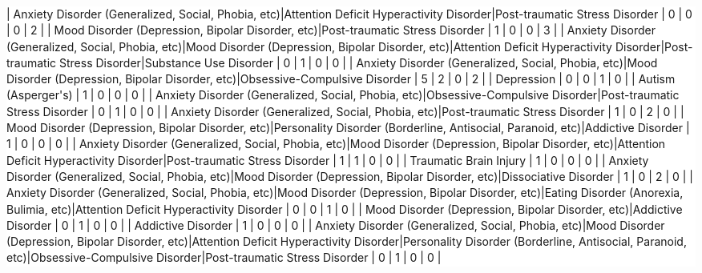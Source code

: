 | Anxiety Disorder (Generalized, Social, Phobia, etc)|Attention Deficit Hyperactivity Disorder|Post-traumatic Stress Disorder                                                                                                                                                                                                                 |     0 |       0 |     0 |    2 |
| Mood Disorder (Depression, Bipolar Disorder, etc)|Post-traumatic Stress Disorder                                                                                                                                                                                                                                                            |     1 |       0 |     0 |    3 |
| Anxiety Disorder (Generalized, Social, Phobia, etc)|Mood Disorder (Depression, Bipolar Disorder, etc)|Attention Deficit Hyperactivity Disorder|Post-traumatic Stress Disorder|Substance Use Disorder                                                                                                                                        |     0 |       1 |     0 |    0 |
| Anxiety Disorder (Generalized, Social, Phobia, etc)|Mood Disorder (Depression, Bipolar Disorder, etc)|Obsessive-Compulsive Disorder                                                                                                                                                                                                         |     5 |       2 |     0 |    2 |
| Depression                                                                                                                                                                                                                                                                                                                                  |     0 |       0 |     1 |    0 |
| Autism (Asperger's)                                                                                                                                                                                                                                                                                                                         |     1 |       0 |     0 |    0 |
| Anxiety Disorder (Generalized, Social, Phobia, etc)|Obsessive-Compulsive Disorder|Post-traumatic Stress Disorder                                                                                                                                                                                                                            |     0 |       1 |     0 |    0 |
| Anxiety Disorder (Generalized, Social, Phobia, etc)|Post-traumatic Stress Disorder                                                                                                                                                                                                                                                          |     1 |       0 |     2 |    0 |
| Mood Disorder (Depression, Bipolar Disorder, etc)|Personality Disorder (Borderline, Antisocial, Paranoid, etc)|Addictive Disorder                                                                                                                                                                                                           |     1 |       0 |     0 |    0 |
| Anxiety Disorder (Generalized, Social, Phobia, etc)|Mood Disorder (Depression, Bipolar Disorder, etc)|Attention Deficit Hyperactivity Disorder|Post-traumatic Stress Disorder                                                                                                                                                               |     1 |       1 |     0 |    0 |
| Traumatic Brain Injury                                                                                                                                                                                                                                                                                                                      |     1 |       0 |     0 |    0 |
| Anxiety Disorder (Generalized, Social, Phobia, etc)|Mood Disorder (Depression, Bipolar Disorder, etc)|Dissociative Disorder                                                                                                                                                                                                                 |     1 |       0 |     2 |    0 |
| Anxiety Disorder (Generalized, Social, Phobia, etc)|Mood Disorder (Depression, Bipolar Disorder, etc)|Eating Disorder (Anorexia, Bulimia, etc)|Attention Deficit Hyperactivity Disorder                                                                                                                                                     |     0 |       0 |     1 |    0 |
| Mood Disorder (Depression, Bipolar Disorder, etc)|Addictive Disorder                                                                                                                                                                                                                                                                        |     0 |       1 |     0 |    0 |
| Addictive Disorder                                                                                                                                                                                                                                                                                                                          |     1 |       0 |     0 |    0 |
| Anxiety Disorder (Generalized, Social, Phobia, etc)|Mood Disorder (Depression, Bipolar Disorder, etc)|Attention Deficit Hyperactivity Disorder|Personality Disorder (Borderline, Antisocial, Paranoid, etc)|Obsessive-Compulsive Disorder|Post-traumatic Stress Disorder                                                                    |     0 |       1 |     0 |    0 |